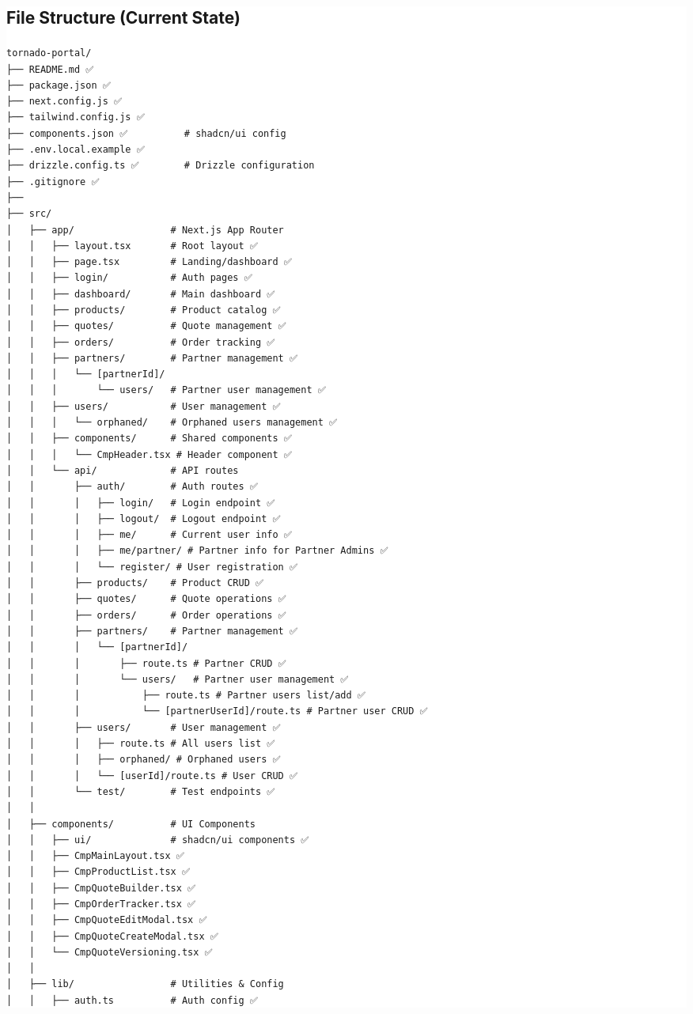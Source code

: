 
## File Structure (Current State)

```
tornado-portal/
├── README.md ✅
├── package.json ✅
├── next.config.js ✅
├── tailwind.config.js ✅
├── components.json ✅          # shadcn/ui config
├── .env.local.example ✅
├── drizzle.config.ts ✅        # Drizzle configuration
├── .gitignore ✅
├── 
├── src/
│   ├── app/                 # Next.js App Router
│   │   ├── layout.tsx       # Root layout ✅
│   │   ├── page.tsx         # Landing/dashboard ✅
│   │   ├── login/           # Auth pages ✅
│   │   ├── dashboard/       # Main dashboard ✅
│   │   ├── products/        # Product catalog ✅
│   │   ├── quotes/          # Quote management ✅
│   │   ├── orders/          # Order tracking ✅
│   │   ├── partners/        # Partner management ✅
│   │   │   └── [partnerId]/
│   │   │       └── users/   # Partner user management ✅
│   │   ├── users/           # User management ✅
│   │   │   └── orphaned/    # Orphaned users management ✅
│   │   ├── components/      # Shared components ✅
│   │   │   └── CmpHeader.tsx # Header component ✅
│   │   └── api/             # API routes
│   │       ├── auth/        # Auth routes ✅
│   │       │   ├── login/   # Login endpoint ✅
│   │       │   ├── logout/  # Logout endpoint ✅
│   │       │   ├── me/      # Current user info ✅
│   │       │   ├── me/partner/ # Partner info for Partner Admins ✅
│   │       │   └── register/ # User registration ✅
│   │       ├── products/    # Product CRUD ✅
│   │       ├── quotes/      # Quote operations ✅
│   │       ├── orders/      # Order operations ✅
│   │       ├── partners/    # Partner management ✅
│   │       │   └── [partnerId]/
│   │       │       ├── route.ts # Partner CRUD ✅
│   │       │       └── users/   # Partner user management ✅
│   │       │           ├── route.ts # Partner users list/add ✅
│   │       │           └── [partnerUserId]/route.ts # Partner user CRUD ✅
│   │       ├── users/       # User management ✅
│   │       │   ├── route.ts # All users list ✅
│   │       │   ├── orphaned/ # Orphaned users ✅
│   │       │   └── [userId]/route.ts # User CRUD ✅
│   │       └── test/        # Test endpoints ✅
│   │
│   ├── components/          # UI Components
│   │   ├── ui/              # shadcn/ui components ✅
│   │   ├── CmpMainLayout.tsx ✅
│   │   ├── CmpProductList.tsx ✅
│   │   ├── CmpQuoteBuilder.tsx ✅
│   │   ├── CmpOrderTracker.tsx ✅
│   │   ├── CmpQuoteEditModal.tsx ✅
│   │   ├── CmpQuoteCreateModal.tsx ✅
│   │   └── CmpQuoteVersioning.tsx ✅
│   │
│   ├── lib/                 # Utilities & Config
│   │   ├── auth.ts          # Auth config ✅
```